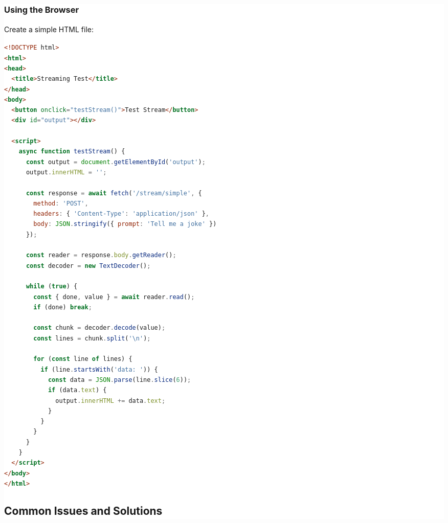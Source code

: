 ### Using the Browser

Create a simple HTML file:

```html
<!DOCTYPE html>
<html>
<head>
  <title>Streaming Test</title>
</head>
<body>
  <button onclick="testStream()">Test Stream</button>
  <div id="output"></div>
  
  <script>
    async function testStream() {
      const output = document.getElementById('output');
      output.innerHTML = '';
      
      const response = await fetch('/stream/simple', {
        method: 'POST',
        headers: { 'Content-Type': 'application/json' },
        body: JSON.stringify({ prompt: 'Tell me a joke' })
      });
      
      const reader = response.body.getReader();
      const decoder = new TextDecoder();
      
      while (true) {
        const { done, value } = await reader.read();
        if (done) break;
        
        const chunk = decoder.decode(value);
        const lines = chunk.split('\n');
        
        for (const line of lines) {
          if (line.startsWith('data: ')) {
            const data = JSON.parse(line.slice(6));
            if (data.text) {
              output.innerHTML += data.text;
            }
          }
        }
      }
    }
  </script>
</body>
</html>
```

## Common Issues and Solutions
